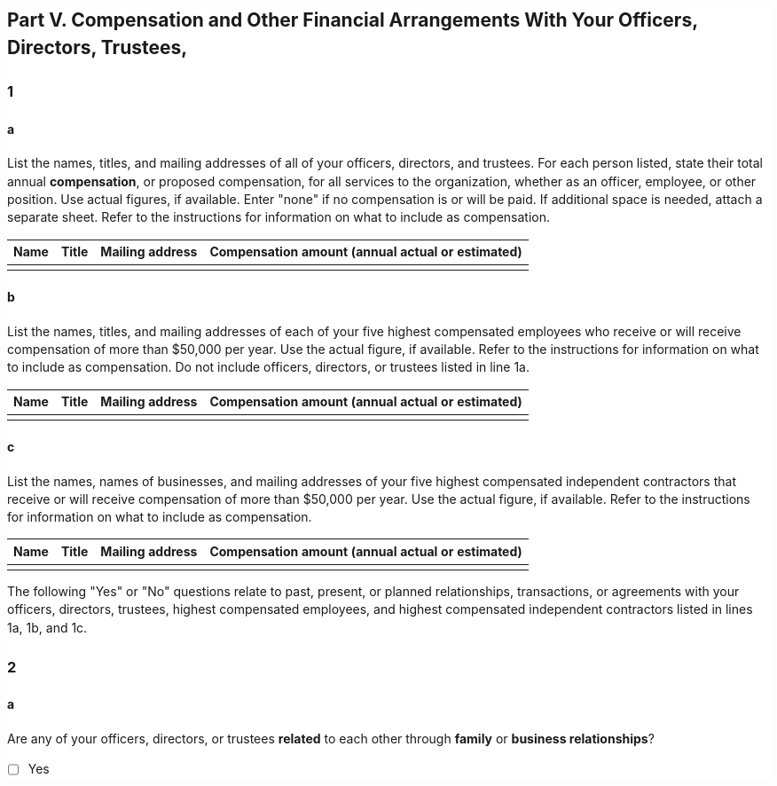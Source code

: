 ## Part V.  Compensation and Other Financial Arrangements With Your Officers, Directors, Trustees,

### 1

#### a

List the names, titles, and mailing addresses of all of your officers, directors, and trustees.  For each person listed, state their total annual **compensation**, or proposed compensation, for all services to the organization, whether as an officer, employee, or other position.  Use actual figures, if available.  Enter "none" if no compensation is or will be paid.  If additional space is needed, attach a separate sheet.  Refer to the instructions for information on what to include as compensation.

| Name | Title | Mailing address | Compensation amount (annual actual or estimated) |
|------|-------|-----------------|--------------------------------------------------|
|      |       |                 |                                                  |

#### b

List the names, titles, and mailing addresses of each of your five highest compensated employees who receive or will receive compensation of more than $50,000 per year.  Use the actual figure, if available.  Refer to the instructions for information on what to include as compensation.  Do not include officers, directors, or trustees listed in line 1a.

| Name | Title | Mailing address | Compensation amount (annual actual or estimated) |
|------|-------|-----------------|--------------------------------------------------|
|      |       |                 |                                                  |

#### c

List the names, names of businesses, and mailing addresses of your five highest compensated independent contractors that receive or will receive compensation of more than $50,000 per year.  Use the actual figure, if available.  Refer to the instructions for information on what to include as compensation.

| Name | Title | Mailing address | Compensation amount (annual actual or estimated) |
|------|-------|-----------------|--------------------------------------------------|
|      |       |                 |                                                  |

The following "Yes" or "No" questions relate to past, present, or planned relationships, transactions, or agreements with your officers, directors, trustees, highest compensated employees, and highest compensated independent contractors listed in lines 1a, 1b, and 1c.

### 2

#### a

Are any of your officers, directors, or trustees **related** to each other through **family** or **business relationships**?

- [ ] Yes
